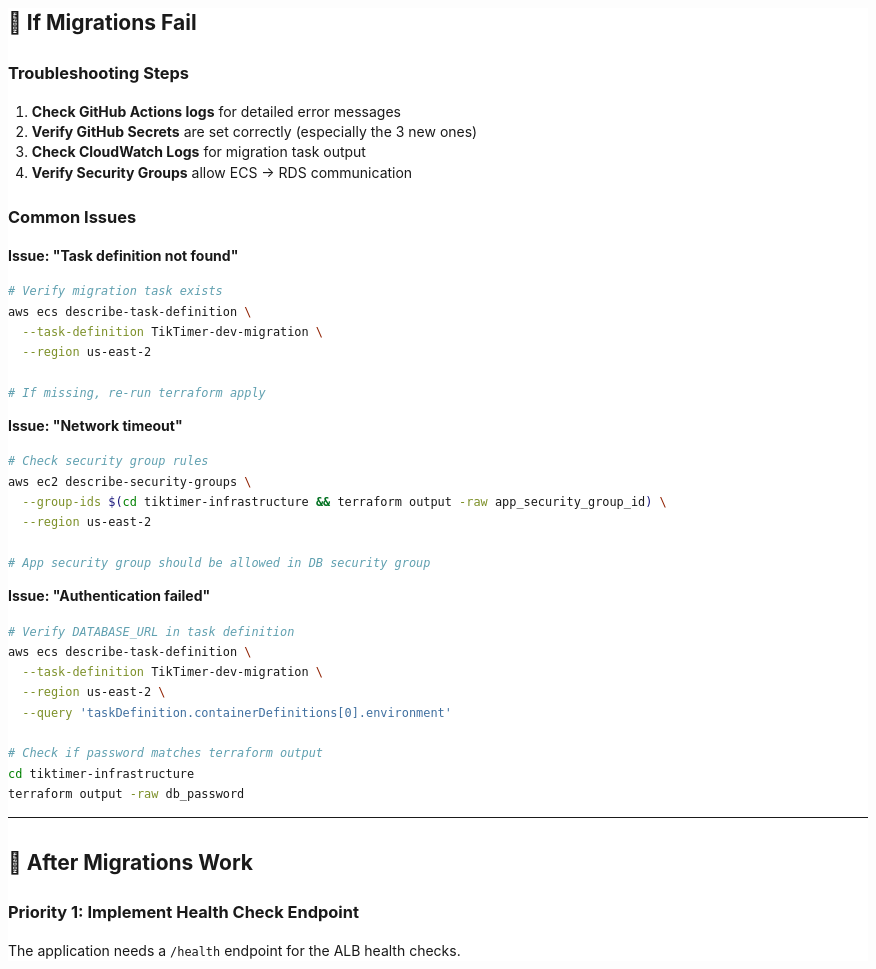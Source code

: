 
## 🐛 If Migrations Fail

### **Troubleshooting Steps**

1. **Check GitHub Actions logs** for detailed error messages
2. **Verify GitHub Secrets** are set correctly (especially the 3 new ones)
3. **Check CloudWatch Logs** for migration task output
4. **Verify Security Groups** allow ECS -> RDS communication

### **Common Issues**

**Issue: "Task definition not found"**
```bash
# Verify migration task exists
aws ecs describe-task-definition \
  --task-definition TikTimer-dev-migration \
  --region us-east-2

# If missing, re-run terraform apply
```

**Issue: "Network timeout"**
```bash
# Check security group rules
aws ec2 describe-security-groups \
  --group-ids $(cd tiktimer-infrastructure && terraform output -raw app_security_group_id) \
  --region us-east-2

# App security group should be allowed in DB security group
```

**Issue: "Authentication failed"**
```bash
# Verify DATABASE_URL in task definition
aws ecs describe-task-definition \
  --task-definition TikTimer-dev-migration \
  --region us-east-2 \
  --query 'taskDefinition.containerDefinitions[0].environment'

# Check if password matches terraform output
cd tiktimer-infrastructure
terraform output -raw db_password
```

---

## 🎯 After Migrations Work

### **Priority 1: Implement Health Check Endpoint**

The application needs a `/health` endpoint for the ALB health checks.
